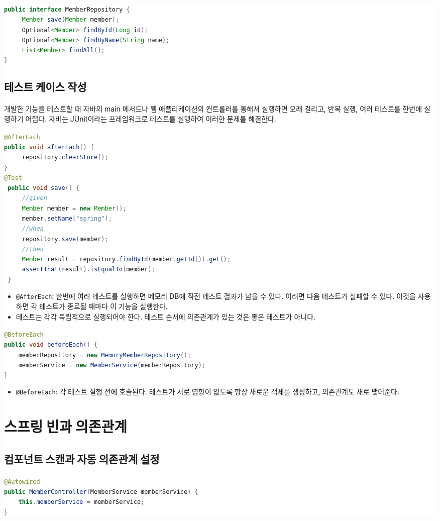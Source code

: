 ```java
public interface MemberRepository {
	 Member save(Member member);
	 Optional<Member> findById(Long id);
	 Optional<Member> findByName(String name);
	 List<Member> findAll();
}
```

## 테스트 케이스 작성

개발한 기능을 테스트할 때 자바의 main 메서드나 웹 애플리케이션의 컨트롤러를 통해서 실행하면 오래 걸리고, 반복 실행, 여러 테스트를 한번에 실행하기 어렵다. 자바는 JUnit이라는 프레임워크로 테스트를 실행하여 이러한 문제를 해결한다.

```java
@AfterEach
public void afterEach() {
	 repository.clearStore();
}
@Test
 public void save() {
	 //given
	 Member member = new Member();
	 member.setName("spring");
	 //when
	 repository.save(member);
	 //then
	 Member result = repository.findById(member.getId()).get();
	 assertThat(result).isEqualTo(member);
 }
```

- `@AfterEach`:  한번에 여러 테스트를 실행하면 메모리 DB에 직전 테스트 결과가 남을 수 있다. 이러면 다음 테스트가 실패할 수 있다. 이것을 사용하면 각 테스트가 종료될 때마다 이 기능을 실행한다.
- 테스트는 각각 독립적으로 실행되어야 한다. 테스트 순서에 의존관계가 있는 것은 좋은 테스트가 아니다.

```java
@BeforeEach
public void beforeEach() {
	memberRepository = new MemoryMemberRepository();
	memberService = new MemberService(memberRepository);
}
```

- `@BeforeEach`: 각 테스트 실행 전에 호출된다. 테스트가 서로 영향이 없도록 항상 새로운 객체를 생성하고, 의존관계도 새로 맺어준다.

# 스프링 빈과 의존관계

## 컴포넌트 스캔과 자동 의존관계 설정

```java
@Autowired
public MemberController(MemberService memberService) {
	this.memberService = memberService;
}
```
